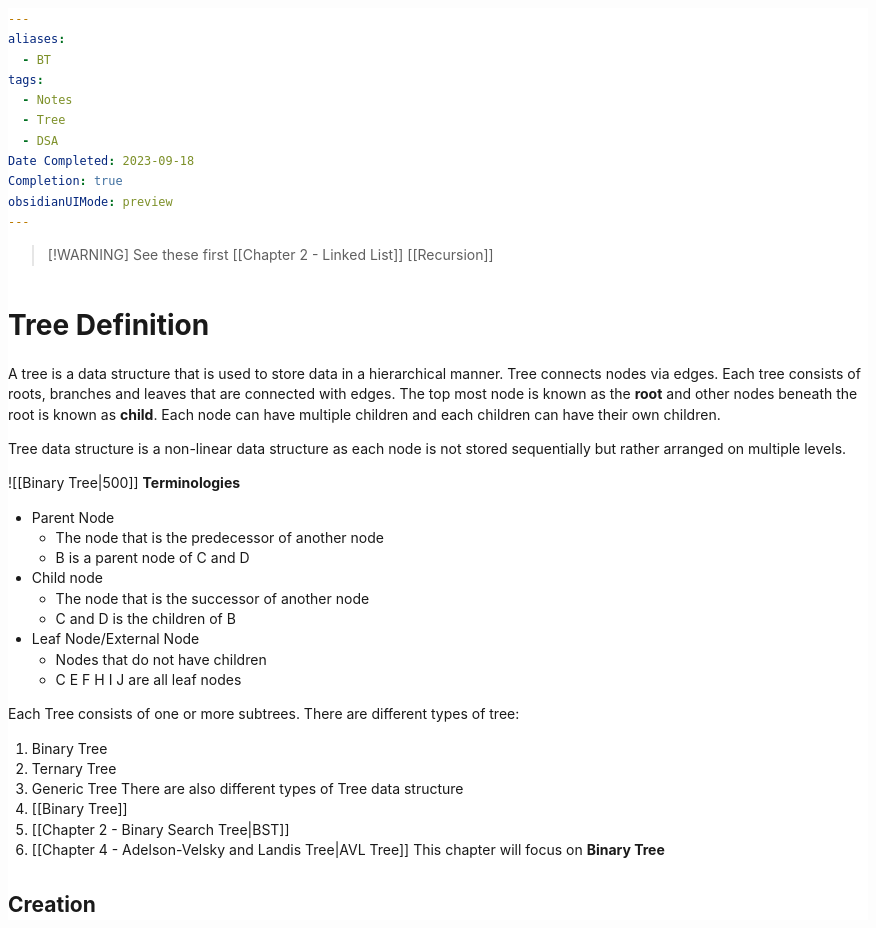 ```yaml
---
aliases:
  - BT
tags:
  - Notes
  - Tree
  - DSA
Date Completed: 2023-09-18
Completion: true
obsidianUIMode: preview
---
```

>[!WARNING] See these first
>[[Chapter 2 - Linked List]]
>[[Recursion]] 
# Tree Definition
A tree is a data structure that is used to store data in a hierarchical manner. Tree connects nodes via edges. Each tree consists of roots, branches and leaves that are connected with edges. The top most node is known as the **root** and other nodes beneath the root is known as **child**. Each node can have multiple children and each children can have their own children. 

Tree data structure is a non-linear data structure as each node is not stored sequentially but rather arranged on multiple levels.

![[Binary Tree|500]]
**Terminologies**
- Parent Node
	- The node that is the predecessor of another node
	- B is a parent node of C and D
- Child node 
	- The node that is the successor of another node
	- C and D is the children of B
- Leaf Node/External Node
	- Nodes that do not have children
	- C E F H I J are all leaf nodes

Each Tree consists of one or more subtrees. 
There are different types of tree:
1. Binary Tree
2. Ternary Tree
3. Generic Tree
There are also different types of Tree data structure
1. [[Binary Tree]]
2. [[Chapter 2 - Binary Search Tree|BST]]
3. [[Chapter 4 - Adelson-Velsky and Landis Tree|AVL Tree]]
This chapter will focus on **Binary Tree**
## Creation

